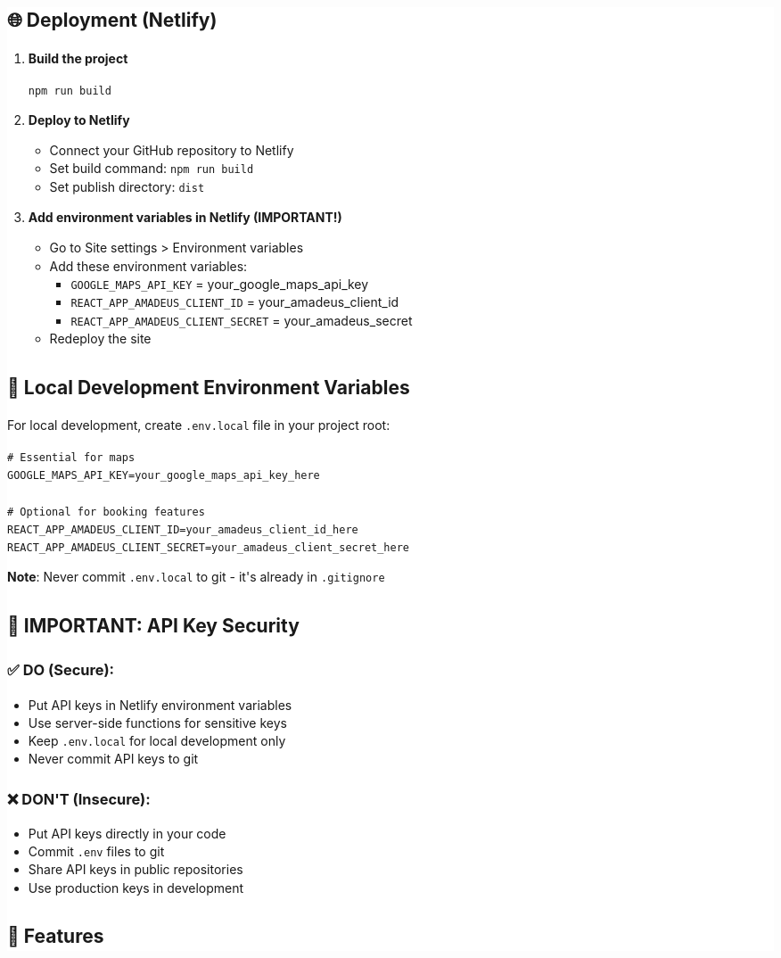 
## 🌐 Deployment (Netlify)

1. **Build the project**
   ```bash
   npm run build
   ```

2. **Deploy to Netlify**
   - Connect your GitHub repository to Netlify
   - Set build command: `npm run build`
   - Set publish directory: `dist`

3. **Add environment variables in Netlify (IMPORTANT!)**
   - Go to Site settings > Environment variables
   - Add these environment variables:
     - `GOOGLE_MAPS_API_KEY` = your_google_maps_api_key
     - `REACT_APP_AMADEUS_CLIENT_ID` = your_amadeus_client_id  
     - `REACT_APP_AMADEUS_CLIENT_SECRET` = your_amadeus_secret
   - Redeploy the site

## 📁 Local Development Environment Variables

For local development, create `.env.local` file in your project root:

```env
# Essential for maps
GOOGLE_MAPS_API_KEY=your_google_maps_api_key_here

# Optional for booking features
REACT_APP_AMADEUS_CLIENT_ID=your_amadeus_client_id_here
REACT_APP_AMADEUS_CLIENT_SECRET=your_amadeus_client_secret_here
```

**Note**: Never commit `.env.local` to git - it's already in `.gitignore`

## 🔐 **IMPORTANT: API Key Security**

### **✅ DO (Secure):**
- Put API keys in Netlify environment variables
- Use server-side functions for sensitive keys
- Keep `.env.local` for local development only
- Never commit API keys to git

### **❌ DON'T (Insecure):**
- Put API keys directly in your code
- Commit `.env` files to git
- Share API keys in public repositories
- Use production keys in development

## 🎯 Features
